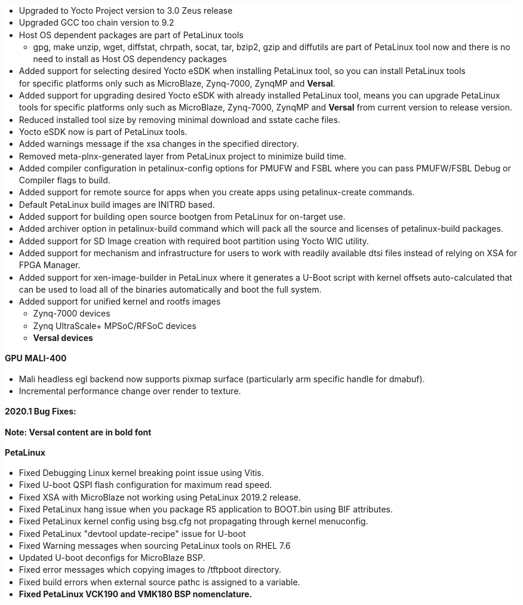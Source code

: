 -   Upgraded to Yocto Project version to 3.0 Zeus release
-   Upgraded GCC too chain version to 9.2
-   Host OS dependent packages are part of PetaLinux tools
    -   gpg, make unzip, wget, diffstat, chrpath, socat, tar, bzip2, gzip and diffutils are part of PetaLinux tool now and there is no need to install as Host OS dependency packages
-   Added support for selecting desired Yocto eSDK when installing PetaLinux tool, so you can install PetaLinux tools for specific platforms only such as MicroBlaze, Zynq-7000, ZynqMP and **Versal**.
-   Added support for upgrading desired Yocto eSDK with already installed PetaLinux tool, means you can upgrade PetaLinux tools for specific platforms only such as MicroBlaze, Zynq-7000, ZynqMP and **Versal** from current version to release version.
-   Reduced installed tool size by removing minimal download and sstate cache files.
-   Yocto eSDK now is part of PetaLinux tools.
-   Added warnings message if the xsa changes in the specified directory.
-   Removed meta-plnx-generated layer from PetaLinux project to minimize build time.
-   Added compiler configuration in petalinux-config options for PMUFW and FSBL where you can pass PMUFW/FSBL Debug or Compiler flags to build.
-   Added support for remote source for apps when you create apps using petalinux-create commands.
-   Default PetaLinux build images are INITRD based.
-   Added support for building open source bootgen from PetaLinux for on-target use.
-   Added archiver option in petalinux-build command which will pack all the source and licenses of petalinux-build packages.
-   Added support for SD Image creation with required boot partition using Yocto WIC utility.
-   Added support for mechanism and infrastructure for users to work with readily available dtsi files instead of relying on XSA for FPGA Manager.
-   Added support for xen-image-builder in PetaLinux where it generates a U-Boot script with kernel offsets auto-calculated that can be used to load all of the binaries automatically and boot the full system.
-   Added support for unified kernel and rootfs images
    -   Zynq-7000 devices
    -   Zynq UltraScale+ MPSoC/RFSoC devices
    -   **Versal devices**

**GPU MALI-400**

-   Mali headless egl backend now supports pixmap surface (particularly arm specific handle for dmabuf).
-   Incremental performance change over render to texture.

**2020.1 Bug Fixes:**

**Note: Versal content are in bold font**

**PetaLinux**

-   Fixed Debugging Linux kernel breaking point issue using Vitis.
-   Fixed U-boot QSPI flash configuration for maximum read speed.
-   Fixed XSA with MicroBlaze not working using PetaLinux 2019.2 release.
-   Fixed PetaLinux hang issue when you package R5 application to BOOT.bin using BIF attributes.
-   Fixed PetaLinux kernel config using bsg.cfg not propagating through kernel menuconfig.
-   Fixed PetaLinux "devtool update-recipe" issue for U-boot
-   Fixed Warning messages when sourcing PetaLinux tools on RHEL 7.6 
-   Updated U-boot deconfigs for MicroBlaze BSP.
-   Fixed error messages which copying images to /tftpboot directory.
-   Fixed build errors when external source pathc is assigned to a variable.
-   **Fixed PetaLinux VCK190 and VMK180 BSP nomenclature.**
